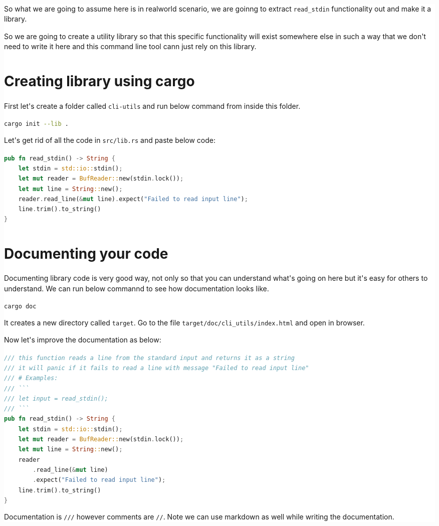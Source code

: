 So what we are going to assume here is in realworld scenario, we are goinng to extract ```read_stdin``` functionality out and make it a library.

So we are going to create a utility library so that this specific functionality will exist somewhere else in such a way that we don't need to write it here and this command line tool cann just rely on this library.

# Creating library using cargo
First let's create a folder called ```cli-utils``` and run below command from inside this folder.

```sh
cargo init --lib .
```

Let's get rid of all the code in ```src/lib.rs```  and paste below code:
```rs
pub fn read_stdin() -> String {
    let stdin = std::io::stdin();
    let mut reader = BufReader::new(stdin.lock());
    let mut line = String::new();
    reader.read_line(&mut line).expect("Failed to read input line");
    line.trim().to_string()
}
```

# Documenting your code
Documenting library code is very good way, not only so that you can understand what's going on here but it's easy for others to understand. We can run below commannd to see how documentation looks like.

```sh
cargo doc
```
It creates a new directory called ```target```. Go to the file ```target/doc/cli_utils/index.html``` and open in browser.

Now let's improve the documentation as below:
```rust
/// this function reads a line from the standard input and returns it as a string
/// it will panic if it fails to read a line with message "Failed to read input line"
/// # Examples:
/// ```
/// let input = read_stdin();
/// ```
pub fn read_stdin() -> String {
    let stdin = std::io::stdin();
    let mut reader = BufReader::new(stdin.lock());
    let mut line = String::new();
    reader
        .read_line(&mut line)
        .expect("Failed to read input line");
    line.trim().to_string()
}
```
Documentation is  ```///``` however comments are ```//```.
Note we can use markdown as well while writing the documentation.
